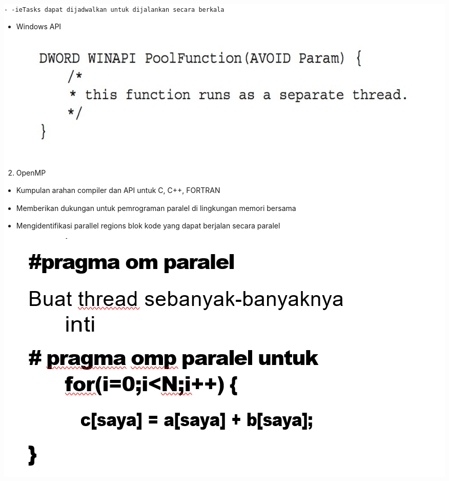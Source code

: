     - -ieTasks dapat dijadwalkan untuk dijalankan secara berkala

- Windows API

    ![App Screenshoot](assets/API.png) 

2. OpenMP

- Kumpulan arahan compiler dan API untuk C, C++, FORTRAN
  
- Memberikan dukungan untuk pemrograman paralel di lingkungan memori bersama

- Mengidentifikasi  parallel regions blok kode yang dapat berjalan secara paralel

    ![App Screenshoot](assets/BukaMP_1.png)
